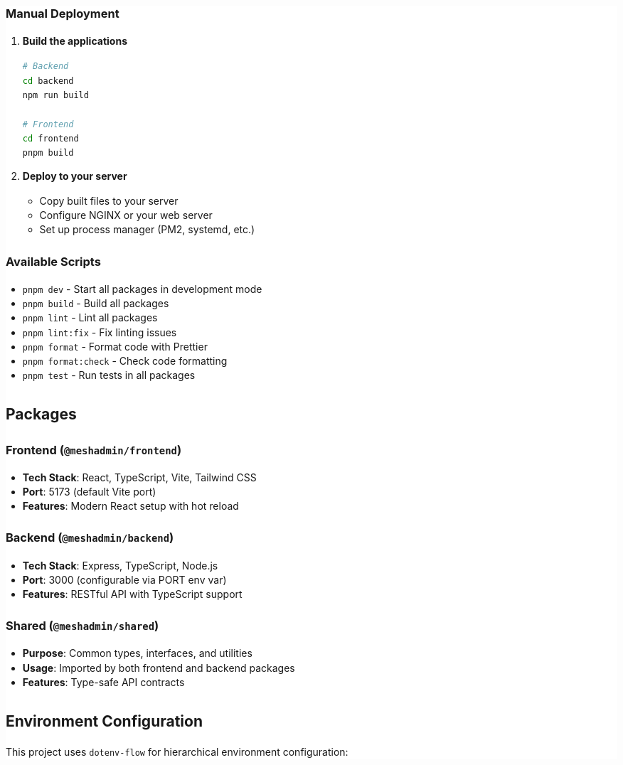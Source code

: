 ### Manual Deployment

1. **Build the applications**

   ```bash
   # Backend
   cd backend
   npm run build

   # Frontend
   cd frontend
   pnpm build
   ```

2. **Deploy to your server**
   - Copy built files to your server
   - Configure NGINX or your web server
   - Set up process manager (PM2, systemd, etc.)

### Available Scripts

- `pnpm dev` - Start all packages in development mode
- `pnpm build` - Build all packages
- `pnpm lint` - Lint all packages
- `pnpm lint:fix` - Fix linting issues
- `pnpm format` - Format code with Prettier
- `pnpm format:check` - Check code formatting
- `pnpm test` - Run tests in all packages

## Packages

### Frontend (`@meshadmin/frontend`)

- **Tech Stack**: React, TypeScript, Vite, Tailwind CSS
- **Port**: 5173 (default Vite port)
- **Features**: Modern React setup with hot reload

### Backend (`@meshadmin/backend`)

- **Tech Stack**: Express, TypeScript, Node.js
- **Port**: 3000 (configurable via PORT env var)
- **Features**: RESTful API with TypeScript support

### Shared (`@meshadmin/shared`)

- **Purpose**: Common types, interfaces, and utilities
- **Usage**: Imported by both frontend and backend packages
- **Features**: Type-safe API contracts

## Environment Configuration

This project uses `dotenv-flow` for hierarchical environment configuration:
